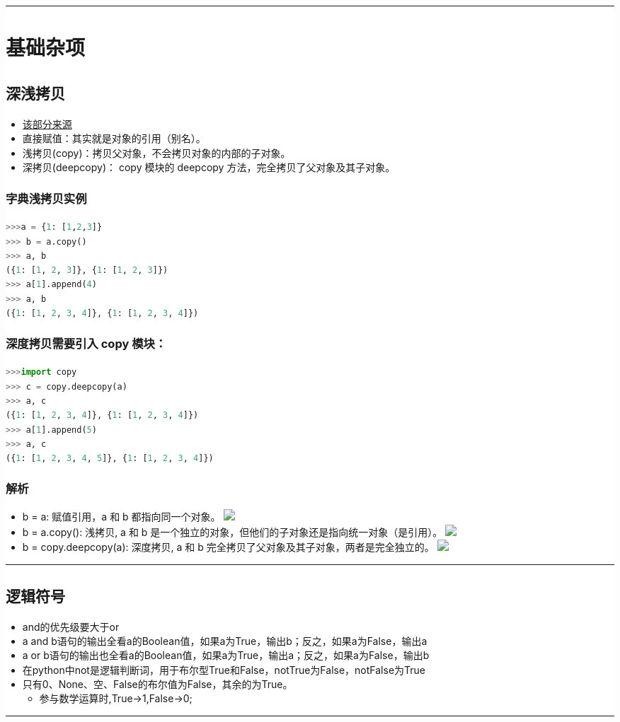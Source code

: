 
--- 
# 基础杂项
## 深浅拷贝
- [该部分来源](https://www.runoob.com/w3cnote/python-understanding-dict-copy-shallow-or-deep.html)
- 直接赋值：其实就是对象的引用（别名）。
- 浅拷贝(copy)：拷贝父对象，不会拷贝对象的内部的子对象。
- 深拷贝(deepcopy)： copy 模块的 deepcopy 方法，完全拷贝了父对象及其子对象。
### 字典浅拷贝实例
```python
>>>a = {1: [1,2,3]}
>>> b = a.copy()
>>> a, b
({1: [1, 2, 3]}, {1: [1, 2, 3]})
>>> a[1].append(4)
>>> a, b
({1: [1, 2, 3, 4]}, {1: [1, 2, 3, 4]})
```
### 深度拷贝需要引入 copy 模块：
```python 
>>>import copy
>>> c = copy.deepcopy(a)
>>> a, c
({1: [1, 2, 3, 4]}, {1: [1, 2, 3, 4]})
>>> a[1].append(5)
>>> a, c
({1: [1, 2, 3, 4, 5]}, {1: [1, 2, 3, 4]})
```
### 解析
- b = a: 赋值引用，a 和 b 都指向同一个对象。
  ![](./res/杂项_拷贝_赋值.png)
- b = a.copy(): 浅拷贝, a 和 b 是一个独立的对象，但他们的子对象还是指向统一对象（是引用）。
  ![](./res/杂项_拷贝_浅拷贝.png)
- b = copy.deepcopy(a): 深度拷贝, a 和 b 完全拷贝了父对象及其子对象，两者是完全独立的。
  ![](./res/杂项_拷贝_深拷贝.png)

---
## 逻辑符号
- and的优先级要大于or
- a and b语句的输出全看a的Boolean值，如果a为True，输出b；反之，如果a为False，输出a
- a or b语句的输出也全看a的Boolean值，如果a为True，输出a；反之，如果a为False，输出b
- 在python中not是逻辑判断词，用于布尔型True和False，notTrue为False，notFalse为True
- 只有0、None、空、False的布尔值为False，其余的为True。
  - 参与数学运算时,True->1,False->0;

---